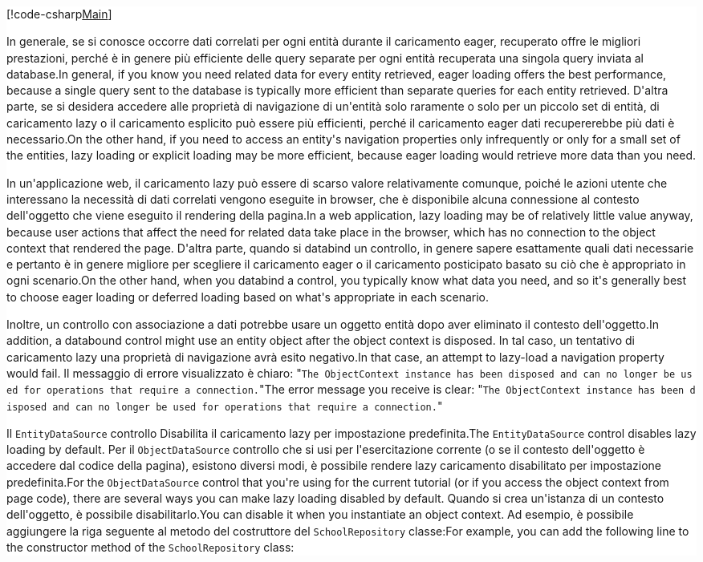 [!code-csharp[Main](maximizing-performance-with-the-entity-framework-in-an-asp-net-web-application/samples/sample1.cs)]

<span data-ttu-id="08d0d-149">In generale, se si conosce occorre dati correlati per ogni entità durante il caricamento eager, recuperato offre le migliori prestazioni, perché è in genere più efficiente delle query separate per ogni entità recuperata una singola query inviata al database.</span><span class="sxs-lookup"><span data-stu-id="08d0d-149">In general, if you know you need related data for every entity retrieved, eager loading offers the best performance, because a single query sent to the database is typically more efficient than separate queries for each entity retrieved.</span></span> <span data-ttu-id="08d0d-150">D'altra parte, se si desidera accedere alle proprietà di navigazione di un'entità solo raramente o solo per un piccolo set di entità, di caricamento lazy o il caricamento esplicito può essere più efficienti, perché il caricamento eager dati recupererebbe più dati è necessario.</span><span class="sxs-lookup"><span data-stu-id="08d0d-150">On the other hand, if you need to access an entity's navigation properties only infrequently or only for a small set of the entities, lazy loading or explicit loading may be more efficient, because eager loading would retrieve more data than you need.</span></span>

<span data-ttu-id="08d0d-151">In un'applicazione web, il caricamento lazy può essere di scarso valore relativamente comunque, poiché le azioni utente che interessano la necessità di dati correlati vengono eseguite in browser, che è disponibile alcuna connessione al contesto dell'oggetto che viene eseguito il rendering della pagina.</span><span class="sxs-lookup"><span data-stu-id="08d0d-151">In a web application, lazy loading may be of relatively little value anyway, because user actions that affect the need for related data take place in the browser, which has no connection to the object context that rendered the page.</span></span> <span data-ttu-id="08d0d-152">D'altra parte, quando si databind un controllo, in genere sapere esattamente quali dati necessarie e pertanto è in genere migliore per scegliere il caricamento eager o il caricamento posticipato basato su ciò che è appropriato in ogni scenario.</span><span class="sxs-lookup"><span data-stu-id="08d0d-152">On the other hand, when you databind a control, you typically know what data you need, and so it's generally best to choose eager loading or deferred loading based on what's appropriate in each scenario.</span></span>

<span data-ttu-id="08d0d-153">Inoltre, un controllo con associazione a dati potrebbe usare un oggetto entità dopo aver eliminato il contesto dell'oggetto.</span><span class="sxs-lookup"><span data-stu-id="08d0d-153">In addition, a databound control might use an entity object after the object context is disposed.</span></span> <span data-ttu-id="08d0d-154">In tal caso, un tentativo di caricamento lazy una proprietà di navigazione avrà esito negativo.</span><span class="sxs-lookup"><span data-stu-id="08d0d-154">In that case, an attempt to lazy-load a navigation property would fail.</span></span> <span data-ttu-id="08d0d-155">Il messaggio di errore visualizzato è chiaro: &quot;`The ObjectContext instance has been disposed and can no longer be used for operations that require a connection.`&quot;</span><span class="sxs-lookup"><span data-stu-id="08d0d-155">The error message you receive is clear: &quot;`The ObjectContext instance has been disposed and can no longer be used for operations that require a connection.`&quot;</span></span>

<span data-ttu-id="08d0d-156">Il `EntityDataSource` controllo Disabilita il caricamento lazy per impostazione predefinita.</span><span class="sxs-lookup"><span data-stu-id="08d0d-156">The `EntityDataSource` control disables lazy loading by default.</span></span> <span data-ttu-id="08d0d-157">Per il `ObjectDataSource` controllo che si usi per l'esercitazione corrente (o se il contesto dell'oggetto è accedere dal codice della pagina), esistono diversi modi, è possibile rendere lazy caricamento disabilitato per impostazione predefinita.</span><span class="sxs-lookup"><span data-stu-id="08d0d-157">For the `ObjectDataSource` control that you're using for the current tutorial (or if you access the object context from page code), there are several ways you can make lazy loading disabled by default.</span></span> <span data-ttu-id="08d0d-158">Quando si crea un'istanza di un contesto dell'oggetto, è possibile disabilitarlo.</span><span class="sxs-lookup"><span data-stu-id="08d0d-158">You can disable it when you instantiate an object context.</span></span> <span data-ttu-id="08d0d-159">Ad esempio, è possibile aggiungere la riga seguente al metodo del costruttore del `SchoolRepository` classe:</span><span class="sxs-lookup"><span data-stu-id="08d0d-159">For example, you can add the following line to the constructor method of the `SchoolRepository` class:</span></span>
